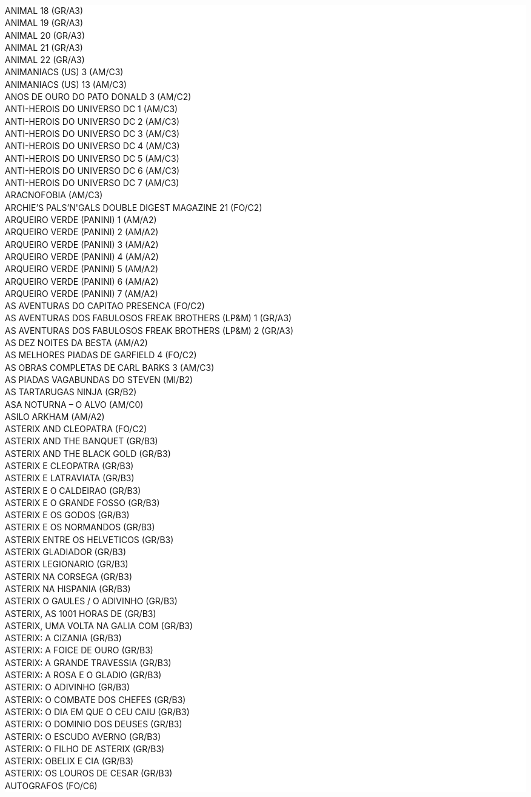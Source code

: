 ANIMAL 18 (GR/A3)  
ANIMAL 19 (GR/A3)  
ANIMAL 20 (GR/A3)  
ANIMAL 21 (GR/A3)  
ANIMAL 22 (GR/A3)  
ANIMANIACS (US) 3 (AM/C3)  
ANIMANIACS (US) 13 (AM/C3)  
ANOS DE OURO DO PATO DONALD 3 (AM/C2)  
ANTI-HEROIS DO UNIVERSO DC 1 (AM/C3)  
ANTI-HEROIS DO UNIVERSO DC 2 (AM/C3)  
ANTI-HEROIS DO UNIVERSO DC 3 (AM/C3)  
ANTI-HEROIS DO UNIVERSO DC 4 (AM/C3)  
ANTI-HEROIS DO UNIVERSO DC 5 (AM/C3)  
ANTI-HEROIS DO UNIVERSO DC 6 (AM/C3)  
ANTI-HEROIS DO UNIVERSO DC 7 (AM/C3)  
ARACNOFOBIA (AM/C3)  
ARCHIE&#8217;S PALS&#8217;N'GALS DOUBLE DIGEST MAGAZINE 21 (FO/C2)  
ARQUEIRO VERDE (PANINI) 1 (AM/A2)  
ARQUEIRO VERDE (PANINI) 2 (AM/A2)  
ARQUEIRO VERDE (PANINI) 3 (AM/A2)  
ARQUEIRO VERDE (PANINI) 4 (AM/A2)  
ARQUEIRO VERDE (PANINI) 5 (AM/A2)  
ARQUEIRO VERDE (PANINI) 6 (AM/A2)  
ARQUEIRO VERDE (PANINI) 7 (AM/A2)  
AS AVENTURAS DO CAPITAO PRESENCA (FO/C2)  
AS AVENTURAS DOS FABULOSOS FREAK BROTHERS (LP&M) 1 (GR/A3)  
AS AVENTURAS DOS FABULOSOS FREAK BROTHERS (LP&M) 2 (GR/A3)  
AS DEZ NOITES DA BESTA (AM/A2)  
AS MELHORES PIADAS DE GARFIELD 4 (FO/C2)  
AS OBRAS COMPLETAS DE CARL BARKS 3 (AM/C3)  
AS PIADAS VAGABUNDAS DO STEVEN (MI/B2)  
AS TARTARUGAS NINJA (GR/B2)  
ASA NOTURNA &#8211; O ALVO (AM/C0)  
ASILO ARKHAM (AM/A2)  
ASTERIX AND CLEOPATRA (FO/C2)  
ASTERIX AND THE BANQUET (GR/B3)  
ASTERIX AND THE BLACK GOLD (GR/B3)  
ASTERIX E CLEOPATRA (GR/B3)  
ASTERIX E LATRAVIATA (GR/B3)  
ASTERIX E O CALDEIRAO (GR/B3)  
ASTERIX E O GRANDE FOSSO (GR/B3)  
ASTERIX E OS GODOS (GR/B3)  
ASTERIX E OS NORMANDOS (GR/B3)  
ASTERIX ENTRE OS HELVETICOS (GR/B3)  
ASTERIX GLADIADOR (GR/B3)  
ASTERIX LEGIONARIO (GR/B3)  
ASTERIX NA CORSEGA (GR/B3)  
ASTERIX NA HISPANIA (GR/B3)  
ASTERIX O GAULES / O ADIVINHO (GR/B3)  
ASTERIX, AS 1001 HORAS DE (GR/B3)  
ASTERIX, UMA VOLTA NA GALIA COM (GR/B3)  
ASTERIX: A CIZANIA (GR/B3)  
ASTERIX: A FOICE DE OURO (GR/B3)  
ASTERIX: A GRANDE TRAVESSIA (GR/B3)  
ASTERIX: A ROSA E O GLADIO (GR/B3)  
ASTERIX: O ADIVINHO (GR/B3)  
ASTERIX: O COMBATE DOS CHEFES (GR/B3)  
ASTERIX: O DIA EM QUE O CEU CAIU (GR/B3)  
ASTERIX: O DOMINIO DOS DEUSES (GR/B3)  
ASTERIX: O ESCUDO AVERNO (GR/B3)  
ASTERIX: O FILHO DE ASTERIX (GR/B3)  
ASTERIX: OBELIX E CIA (GR/B3)  
ASTERIX: OS LOUROS DE CESAR (GR/B3)  
AUTOGRAFOS (FO/C6)  